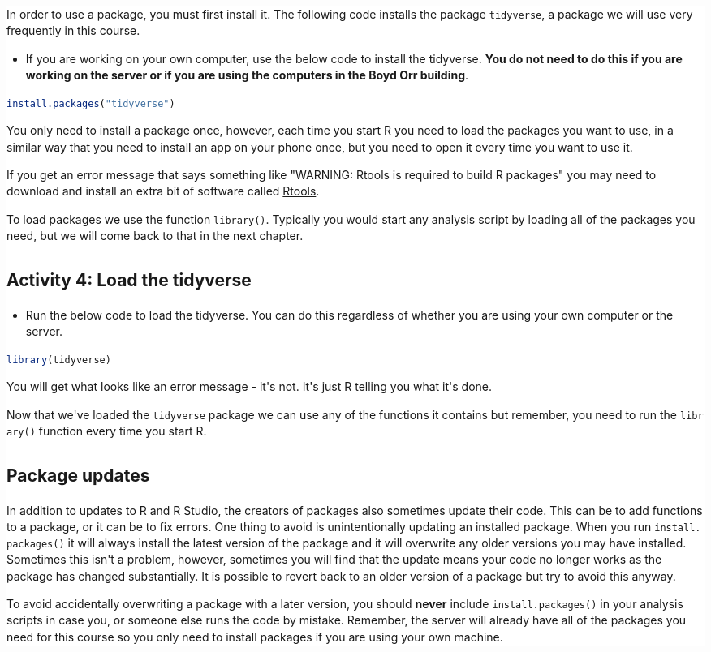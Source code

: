 In order to use a package, you must first install it. The following code installs the package `tidyverse`, a package we will use very frequently in this course.

* If you are working on your own computer, use the below code to install the tidyverse. **You do not need to do this if you are working on the server or if you are using the computers in the Boyd Orr building**.  


```r
install.packages("tidyverse")
```

You only need to install a package once, however, each time you start R you need to load the packages you want to use, in a similar way that you need to install an app on your phone once, but you need to open it every time you want to use it.

<div class="danger">
<p>If you get an error message that says something like "WARNING: Rtools is required to build R packages" you may need to download and install an extra bit of software called <a href="https://cran.r-project.org/bin/windows/Rtools/">Rtools</a>.</p>
</div>

To load packages we use the function `library()`. Typically you would start any analysis script by loading all of the packages you need, but we will come back to that in the next chapter.

## Activity 4: Load the tidyverse

* Run the below code to load the tidyverse. You can do this regardless of whether you are using your own computer or the server.  


```r
library(tidyverse)
```

You will get what looks like an error message - it's not. It's just R telling you what it's done.

Now that we've loaded the `tidyverse` package we can use any of the functions it contains but remember, you need to run the `library()` function every time you start R.


## Package updates

In addition to updates to R and R Studio, the creators of packages also sometimes update their code. This can be to add functions to a package, or it can be to fix errors. One thing to avoid is unintentionally updating an installed package. When you run `install.packages()` it will always install the latest version of the package and it will overwrite any older versions you may have installed. Sometimes this isn't a problem, however, sometimes you will find that the update means your code no longer works as the package has changed substantially. It is possible to revert back to an older version of a package but try to avoid this anyway.

<div class="danger">
<p>To avoid accidentally overwriting a package with a later version, you should <strong>never</strong> include <code>install.packages()</code> in your analysis scripts in case you, or someone else runs the code by mistake. Remember, the server will already have all of the packages you need for this course so you only need to install packages if you are using your own machine.</p>
</div>
